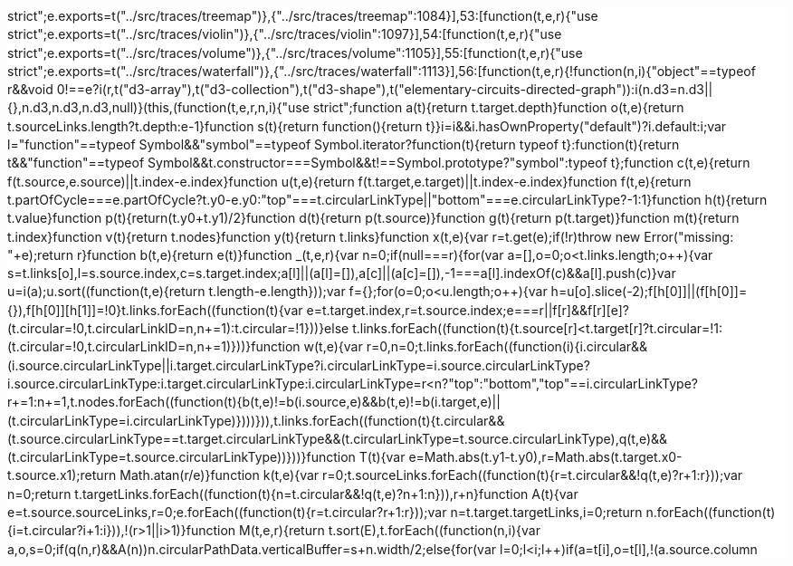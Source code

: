 strict";e.exports=t("../src/traces/treemap")},{"../src/traces/treemap":1084}],53:[function(t,e,r){"use strict";e.exports=t("../src/traces/violin")},{"../src/traces/violin":1097}],54:[function(t,e,r){"use strict";e.exports=t("../src/traces/volume")},{"../src/traces/volume":1105}],55:[function(t,e,r){"use strict";e.exports=t("../src/traces/waterfall")},{"../src/traces/waterfall":1113}],56:[function(t,e,r){!function(n,i){"object"==typeof r&&void 0!==e?i(r,t("d3-array"),t("d3-collection"),t("d3-shape"),t("elementary-circuits-directed-graph")):i(n.d3=n.d3||{},n.d3,n.d3,n.d3,null)}(this,(function(t,e,r,n,i){"use strict";function a(t){return t.target.depth}function o(t,e){return t.sourceLinks.length?t.depth:e-1}function s(t){return function(){return t}}i=i&&i.hasOwnProperty("default")?i.default:i;var l="function"==typeof Symbol&&"symbol"==typeof Symbol.iterator?function(t){return typeof t}:function(t){return t&&"function"==typeof Symbol&&t.constructor===Symbol&&t!==Symbol.prototype?"symbol":typeof t};function c(t,e){return f(t.source,e.source)||t.index-e.index}function u(t,e){return f(t.target,e.target)||t.index-e.index}function f(t,e){return t.partOfCycle===e.partOfCycle?t.y0-e.y0:"top"===t.circularLinkType||"bottom"===e.circularLinkType?-1:1}function h(t){return t.value}function p(t){return(t.y0+t.y1)/2}function d(t){return p(t.source)}function g(t){return p(t.target)}function m(t){return t.index}function v(t){return t.nodes}function y(t){return t.links}function x(t,e){var r=t.get(e);if(!r)throw new Error("missing: "+e);return r}function b(t,e){return e(t)}function _(t,e,r){var n=0;if(null===r){for(var a=[],o=0;o<t.links.length;o++){var s=t.links[o],l=s.source.index,c=s.target.index;a[l]||(a[l]=[]),a[c]||(a[c]=[]),-1===a[l].indexOf(c)&&a[l].push(c)}var u=i(a);u.sort((function(t,e){return t.length-e.length}));var f={};for(o=0;o<u.length;o++){var h=u[o].slice(-2);f[h[0]]||(f[h[0]]={}),f[h[0]][h[1]]=!0}t.links.forEach((function(t){var e=t.target.index,r=t.source.index;e===r||f[r]&&f[r][e]?(t.circular=!0,t.circularLinkID=n,n+=1):t.circular=!1}))}else t.links.forEach((function(t){t.source[r]<t.target[r]?t.circular=!1:(t.circular=!0,t.circularLinkID=n,n+=1)}))}function w(t,e){var r=0,n=0;t.links.forEach((function(i){i.circular&&(i.source.circularLinkType||i.target.circularLinkType?i.circularLinkType=i.source.circularLinkType?i.source.circularLinkType:i.target.circularLinkType:i.circularLinkType=r<n?"top":"bottom","top"==i.circularLinkType?r+=1:n+=1,t.nodes.forEach((function(t){b(t,e)!=b(i.source,e)&&b(t,e)!=b(i.target,e)||(t.circularLinkType=i.circularLinkType)})))})),t.links.forEach((function(t){t.circular&&(t.source.circularLinkType==t.target.circularLinkType&&(t.circularLinkType=t.source.circularLinkType),q(t,e)&&(t.circularLinkType=t.source.circularLinkType))}))}function T(t){var e=Math.abs(t.y1-t.y0),r=Math.abs(t.target.x0-t.source.x1);return Math.atan(r/e)}function k(t,e){var r=0;t.sourceLinks.forEach((function(t){r=t.circular&&!q(t,e)?r+1:r}));var n=0;return t.targetLinks.forEach((function(t){n=t.circular&&!q(t,e)?n+1:n})),r+n}function A(t){var e=t.source.sourceLinks,r=0;e.forEach((function(t){r=t.circular?r+1:r}));var n=t.target.targetLinks,i=0;return n.forEach((function(t){i=t.circular?i+1:i})),!(r>1||i>1)}function M(t,e,r){return t.sort(E),t.forEach((function(n,i){var a,o,s=0;if(q(n,r)&&A(n))n.circularPathData.verticalBuffer=s+n.width/2;else{for(var l=0;l<i;l++)if(a=t[i],o=t[l],!(a.source.column